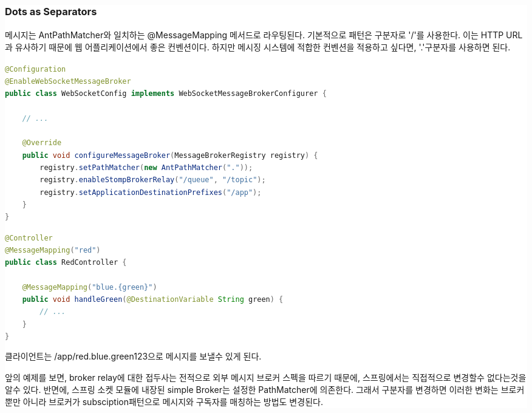 
### Dots as Separators
메시지는 AntPathMatcher와 일치하는 @MessageMapping 메서드로 라우팅된다.
기본적으로 패턴은 구분자로 '/'를 사용한다. 이는 HTTP URL과 유사하기 때문에 웹 어플리케이션에서 좋은 컨벤션이다. 하지만 메시징 시스템에 적합한 컨벤션을 적용하고 싶다면, '.'구분자를 사용하면 된다.
```java
@Configuration
@EnableWebSocketMessageBroker
public class WebSocketConfig implements WebSocketMessageBrokerConfigurer {

    // ...

    @Override
    public void configureMessageBroker(MessageBrokerRegistry registry) {
        registry.setPathMatcher(new AntPathMatcher("."));
        registry.enableStompBrokerRelay("/queue", "/topic");
        registry.setApplicationDestinationPrefixes("/app");
    }
}
```
```java
@Controller
@MessageMapping("red")
public class RedController {

    @MessageMapping("blue.{green}")
    public void handleGreen(@DestinationVariable String green) {
        // ...
    }
}
```
클라이언트는 /app/red.blue.green123으로 메시지를 보낼수 있게 된다.

앞의 예제를 보면, broker relay에 대한 접두사는 전적으로 외부 메시지 브로커 스펙을 따르기 때문에, 스프링에서는 직접적으로 변경할수 없다는것을 알수 있다.
반면에, 스프링 소켓 모듈에 내장된 simple Broker는 설정한 PathMatcher에 의존한다.
그래서 구분자를 변경하면 이러한 변화는 브로커뿐만 아니라 브로커가 subsciption패턴으로 메시지와 구독자를 매칭하는 방법도 변경된다.
